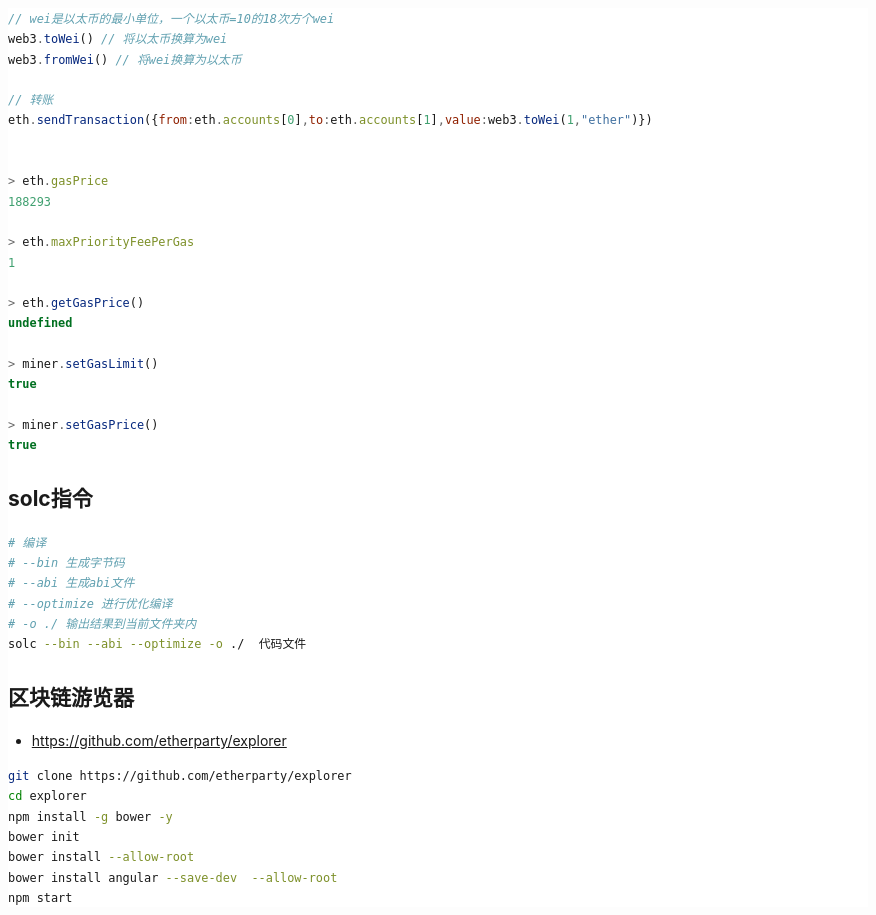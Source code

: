 ```js
// wei是以太币的最小单位，一个以太币=10的18次方个wei
web3.toWei() // 将以太币换算为wei
web3.fromWei() // 将wei换算为以太币  

// 转账
eth.sendTransaction({from:eth.accounts[0],to:eth.accounts[1],value:web3.toWei(1,"ether")})


> eth.gasPrice
188293

> eth.maxPriorityFeePerGas
1

> eth.getGasPrice()
undefined

> miner.setGasLimit()
true

> miner.setGasPrice()
true
```


## solc指令
```bash
# 编译
# --bin 生成字节码
# --abi 生成abi文件
# --optimize 进行优化编译
# -o ./ 输出结果到当前文件夹内
solc --bin --abi --optimize -o ./  代码文件 
```

## 区块链游览器
- https://github.com/etherparty/explorer 
```bash
git clone https://github.com/etherparty/explorer 
cd explorer 
npm install -g bower -y 
bower init
bower install --allow-root
bower install angular --save-dev  --allow-root
npm start
```